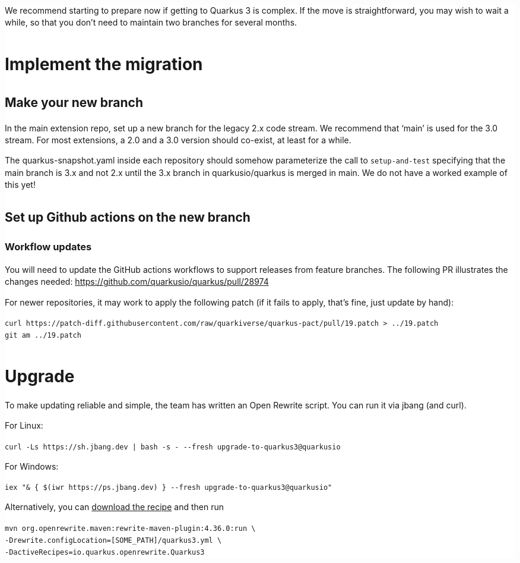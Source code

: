 We recommend starting to prepare now if getting to Quarkus 3 is complex. If the move is straightforward, you may wish to wait a while, so that you don’t need to maintain two branches for several months.

# Implement the migration

## Make your new branch

In the main extension repo, set up a new branch for the legacy 2.x code stream. We recommend that ‘main’ is used for the 3.0 stream. For most extensions, a 2.0 and a 3.0 version should co-exist, at least for a while.

The quarkus-snapshot.yaml inside each repository should somehow parameterize the call to `setup-and-test` specifying that the main branch is 3.x and not 2.x until the 3.x branch in quarkusio/quarkus is merged in main.
We do not have a worked example of this yet!

## Set up Github actions on the new branch

### Workflow updates

You will need to update the GitHub actions workflows to support releases from feature branches. The following PR illustrates the changes needed: https://github.com/quarkusio/quarkus/pull/28974

For newer repositories, it may work to apply the following patch (if it fails to apply, that’s fine, just update by hand):

```
curl https://patch-diff.githubusercontent.com/raw/quarkiverse/quarkus-pact/pull/19.patch > ../19.patch
git am ../19.patch
```

# Upgrade

To make updating reliable and simple, the team has written an Open Rewrite script. You can run it via jbang (and curl).

For Linux:

```
curl -Ls https://sh.jbang.dev | bash -s - --fresh upgrade-to-quarkus3@quarkusio
```

For Windows:

```
iex "& { $(iwr https://ps.jbang.dev) } --fresh upgrade-to-quarkus3@quarkusio"
```

Alternatively, you can [download the recipe](https://github.com/quarkusio/quarkus/blob/main/jakarta/quarkus3.yml) and then run

```
mvn org.openrewrite.maven:rewrite-maven-plugin:4.36.0:run \
-Drewrite.configLocation=[SOME_PATH]/quarkus3.yml \
-DactiveRecipes=io.quarkus.openrewrite.Quarkus3
```
